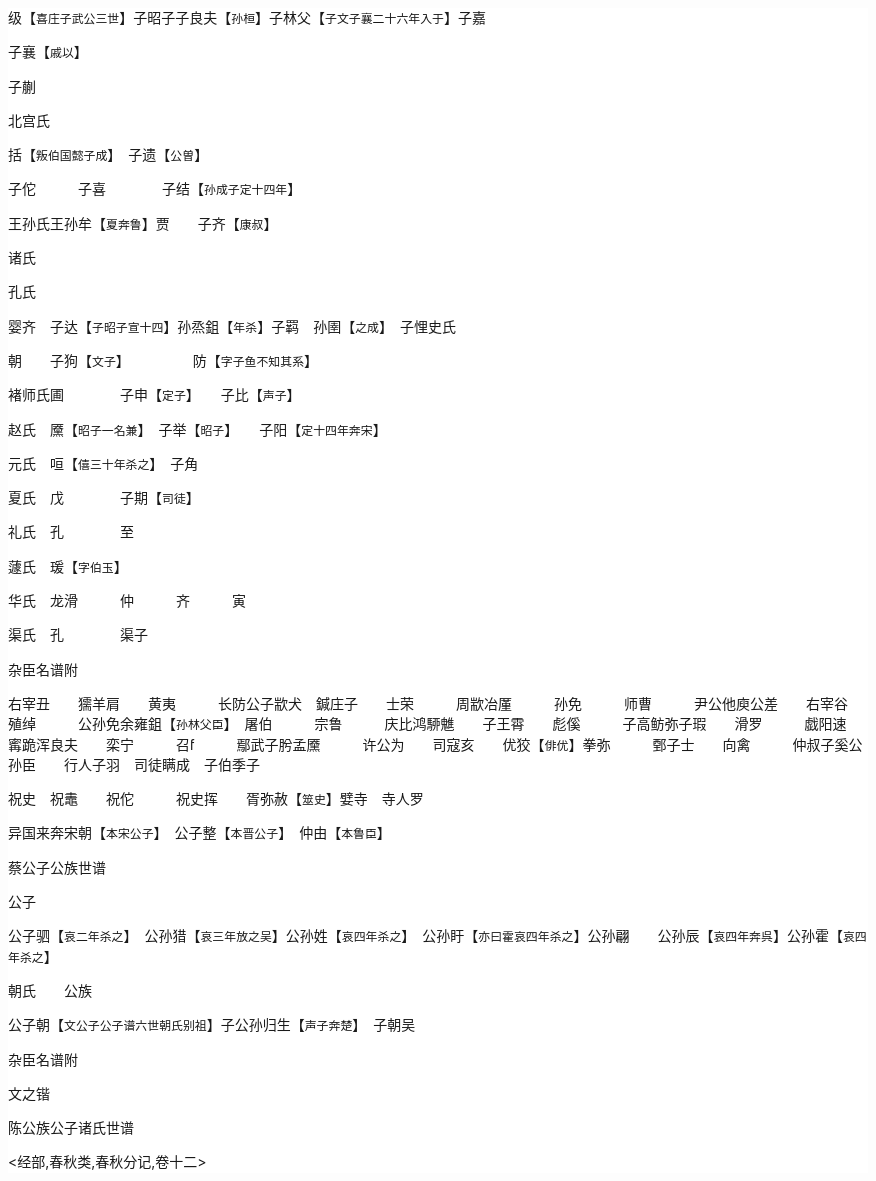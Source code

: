 级【`喜庄子武公三世`】子昭子子良夫【`孙桓`】子林父【`子文子襄二十六年入于`】子嘉  

子襄【`戚以`】  

子蒯  

北宫氏  

括【`叛伯国懿子成`】　子遗【`公曽`】  

子佗　　　子喜　　　　子结【`孙成子定十四年`】  

王孙氏王孙牟【`夏奔鲁`】贾　　子齐【`康叔`】  

诸氏  

孔氏  

婴齐　子达【`子昭子宣十四`】孙烝鉏【`年杀`】子羁　孙圉【`之成`】　子悝史氏  

朝　　子狗【`文子`】　　　　　防【`字子鱼不知其系`】  

褚师氏圃　　　　子申【`定子`】　　子比【`声子`】  

赵氏　黡【`昭子一名兼`】　子举【`昭子`】　　子阳【`定十四年奔宋`】  

元氏　咺【`僖三十年杀之`】　子角  

夏氏　戊　　　　子期【`司徒`】  

礼氏　孔　　　　至  

蘧氏　瑗【`字伯玉`】  

华氏　龙滑　　　仲　　　齐　　　寅  

渠氏　孔　　　　渠子  

杂臣名谱附  

右宰丑　　獳羊肩　　黄夷　　　长防公子歂犬　鍼庄子　　士荣　　　周歂冶厪　　　孙免　　　师曹　　　尹公他庾公差　　右宰谷　　殖绰　　　公孙免余雍鉏【`孙林父臣`】　屠伯　　　宗鲁　　　庆比鸿駵魋　　子王霄　　彪傒　　　子高鲂弥子瑕　　滑罗　　　戯阳速　　寗跪浑良夫　　栾宁　　　召　　　鄢武子肹孟黡　　　许公为　　司寇亥　　优狡【`俳优`】拳弥　　　鄄子士　　向禽　　　仲叔子奚公孙臣　　行人子羽　司徒瞒成　子伯季子  

祝史　祝鼃　　祝佗　　　祝史挥　　胥弥赦【`筮史`】嬖寺　寺人罗  

异国来奔宋朝【`本宋公子`】　公子整【`本晋公子`】　仲由【`本鲁臣`】  

蔡公子公族世谱  

公子  

公子驷【`哀二年杀之`】　公孙猎【`哀三年放之吴`】公孙姓【`哀四年杀之`】　公孙盱【`亦曰霍哀四年杀之`】公孙翩　　公孙辰【`哀四年奔呉`】公孙霍【`哀四年杀之`】  

朝氏　　公族  

公子朝【`文公子公子谱六世朝氏别祖`】子公孙归生【`声子奔楚`】　子朝吴  

杂臣名谱附  

文之锴  

陈公族公子诸氏世谱  

<经部,春秋类,春秋分记,卷十二>  

